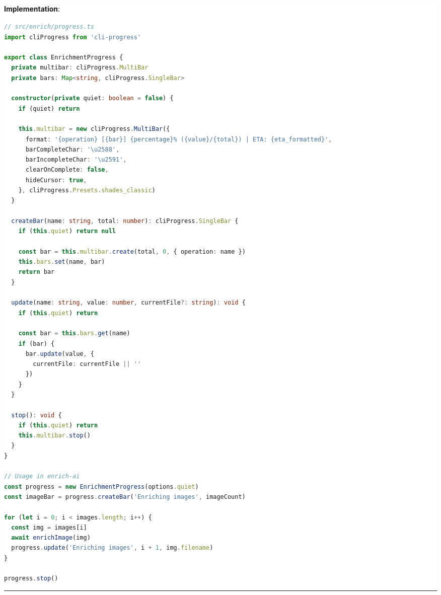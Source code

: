 **Implementation**:
```typescript
// src/enrich/progress.ts
import cliProgress from 'cli-progress'

export class EnrichmentProgress {
  private multibar: cliProgress.MultiBar
  private bars: Map<string, cliProgress.SingleBar>

  constructor(private quiet: boolean = false) {
    if (quiet) return

    this.multibar = new cliProgress.MultiBar({
      format: '{operation} [{bar}] {percentage}% ({value}/{total}) | ETA: {eta_formatted}',
      barCompleteChar: '\u2588',
      barIncompleteChar: '\u2591',
      clearOnComplete: false,
      hideCursor: true,
    }, cliProgress.Presets.shades_classic)
  }

  createBar(name: string, total: number): cliProgress.SingleBar {
    if (this.quiet) return null

    const bar = this.multibar.create(total, 0, { operation: name })
    this.bars.set(name, bar)
    return bar
  }

  update(name: string, value: number, currentFile?: string): void {
    if (this.quiet) return

    const bar = this.bars.get(name)
    if (bar) {
      bar.update(value, {
        currentFile: currentFile || ''
      })
    }
  }

  stop(): void {
    if (this.quiet) return
    this.multibar.stop()
  }
}

// Usage in enrich-ai
const progress = new EnrichmentProgress(options.quiet)
const imageBar = progress.createBar('Enriching images', imageCount)

for (let i = 0; i < images.length; i++) {
  const img = images[i]
  await enrichImage(img)
  progress.update('Enriching images', i + 1, img.filename)
}

progress.stop()
```

---